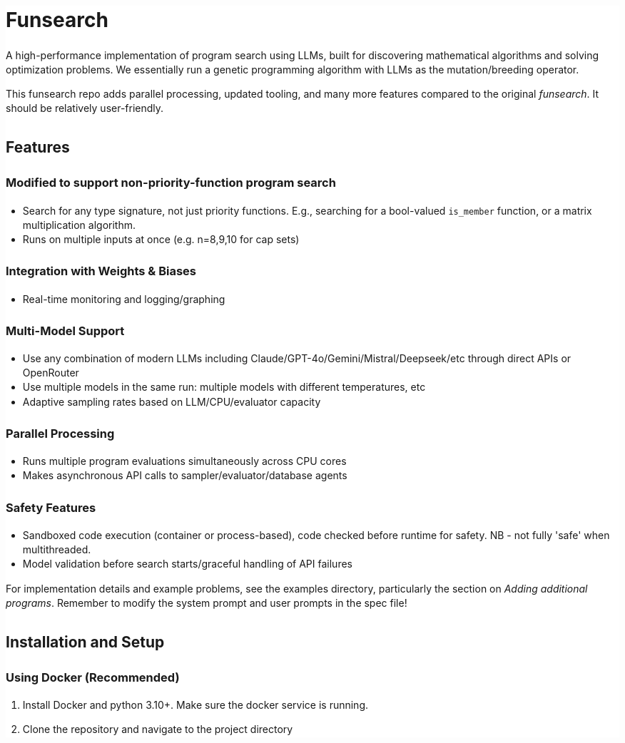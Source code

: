 
# Funsearch

A high-performance implementation of program search using LLMs, built for discovering mathematical algorithms and solving optimization problems. We essentially run a genetic programming algorithm with LLMs as the mutation/breeding operator.

This funsearch repo adds parallel processing, updated tooling, and many more features compared to the original *funsearch*. It should be relatively user-friendly.

## Features

### Modified to support non-priority-function program search
- Search for any type signature, not just priority functions. E.g., searching for a bool-valued `is_member` function, or a matrix multiplication algorithm.
- Runs on multiple inputs at once (e.g. n=8,9,10 for cap sets)

### Integration with Weights & Biases
- Real-time monitoring and logging/graphing

### Multi-Model Support
- Use any combination of modern LLMs including Claude/GPT-4o/Gemini/Mistral/Deepseek/etc through direct APIs or OpenRouter
- Use multiple models in the same run:  multiple models with different temperatures, etc
- Adaptive sampling rates based on LLM/CPU/evaluator capacity

### Parallel Processing
- Runs multiple program evaluations simultaneously across CPU cores
- Makes asynchronous API calls to sampler/evaluator/database agents

### Safety Features
- Sandboxed code execution (container or process-based), code checked before runtime for safety. NB - not fully 'safe' when multithreaded.
- Model validation before search starts/graceful handling of API failures

For implementation details and example problems, see the examples directory, particularly the section on *Adding additional programs*. Remember to modify the system prompt and user prompts in the spec file!





## Installation and Setup

### Using Docker (Recommended)

1. Install Docker and python 3.10+. Make sure the docker service is running.
   
2. Clone the repository and navigate to the project directory
